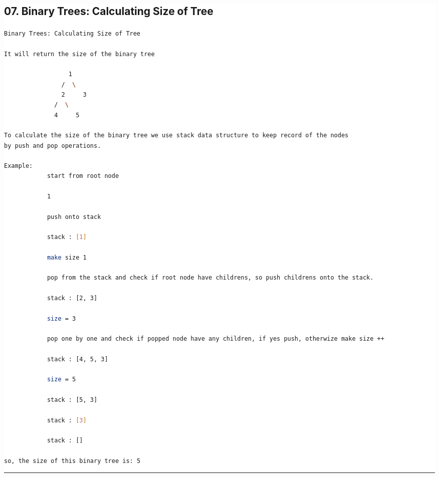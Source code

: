 
## 07. Binary Trees: Calculating Size of Tree

```bash
Binary Trees: Calculating Size of Tree

It will return the size of the binary tree

                  1
                /  \
                2     3
              /  \
              4     5

To calculate the size of the binary tree we use stack data structure to keep record of the nodes
by push and pop operations.

Example:
            start from root node

            1

            push onto stack

            stack : [1]

            make size 1

            pop from the stack and check if root node have childrens, so push childrens onto the stack.

            stack : [2, 3]

            size = 3

            pop one by one and check if popped node have any children, if yes push, otherwize make size ++

            stack : [4, 5, 3]

            size = 5

            stack : [5, 3]

            stack : [3]

            stack : []

so, the size of this binary tree is: 5
```

---
